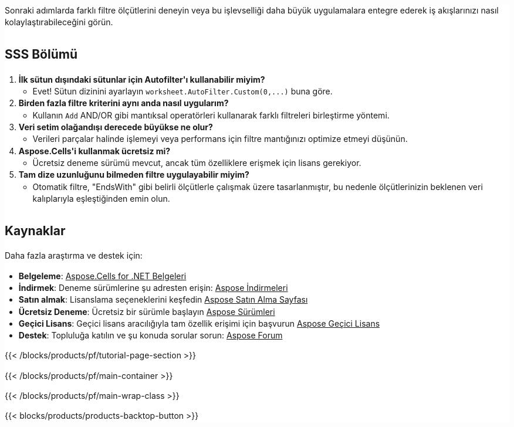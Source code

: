 Sonraki adımlarda farklı filtre ölçütlerini deneyin veya bu işlevselliği daha büyük uygulamalara entegre ederek iş akışlarınızı nasıl kolaylaştırabileceğini görün.

## SSS Bölümü
1. **İlk sütun dışındaki sütunlar için Autofilter'ı kullanabilir miyim?**
   - Evet! Sütun dizinini ayarlayın `worksheet.AutoFilter.Custom(0,...)` buna göre.
2. **Birden fazla filtre kriterini aynı anda nasıl uygularım?**
   - Kullanın `Add` AND/OR gibi mantıksal operatörleri kullanarak farklı filtreleri birleştirme yöntemi.
3. **Veri setim olağandışı derecede büyükse ne olur?**
   - Verileri parçalar halinde işlemeyi veya performans için filtre mantığınızı optimize etmeyi düşünün.
4. **Aspose.Cells'i kullanmak ücretsiz mi?**
   - Ücretsiz deneme sürümü mevcut, ancak tüm özelliklere erişmek için lisans gerekiyor.
5. **Tam dize uzunluğunu bilmeden filtre uygulayabilir miyim?**
   - Otomatik filtre, "EndsWith" gibi belirli ölçütlerle çalışmak üzere tasarlanmıştır, bu nedenle ölçütlerinizin beklenen veri kalıplarıyla eşleştiğinden emin olun.

## Kaynaklar
Daha fazla araştırma ve destek için:
- **Belgeleme**: [Aspose.Cells for .NET Belgeleri](https://reference.aspose.com/cells/net/)
- **İndirmek**: Deneme sürümlerine şu adresten erişin: [Aspose İndirmeleri](https://releases.aspose.com/cells/net/)
- **Satın almak**: Lisanslama seçeneklerini keşfedin [Aspose Satın Alma Sayfası](https://purchase.aspose.com/buy)
- **Ücretsiz Deneme**: Ücretsiz bir sürümle başlayın [Aspose Sürümleri](https://releases.aspose.com/cells/net/)
- **Geçici Lisans**: Geçici lisans aracılığıyla tam özellik erişimi için başvurun [Aspose Geçici Lisans](https://purchase.aspose.com/temporary-license/)
- **Destek**: Topluluğa katılın ve şu konuda sorular sorun: [Aspose Forum](https://forum.aspose.com/c/cells/9)

{{< /blocks/products/pf/tutorial-page-section >}}

{{< /blocks/products/pf/main-container >}}

{{< /blocks/products/pf/main-wrap-class >}}

{{< blocks/products/products-backtop-button >}}